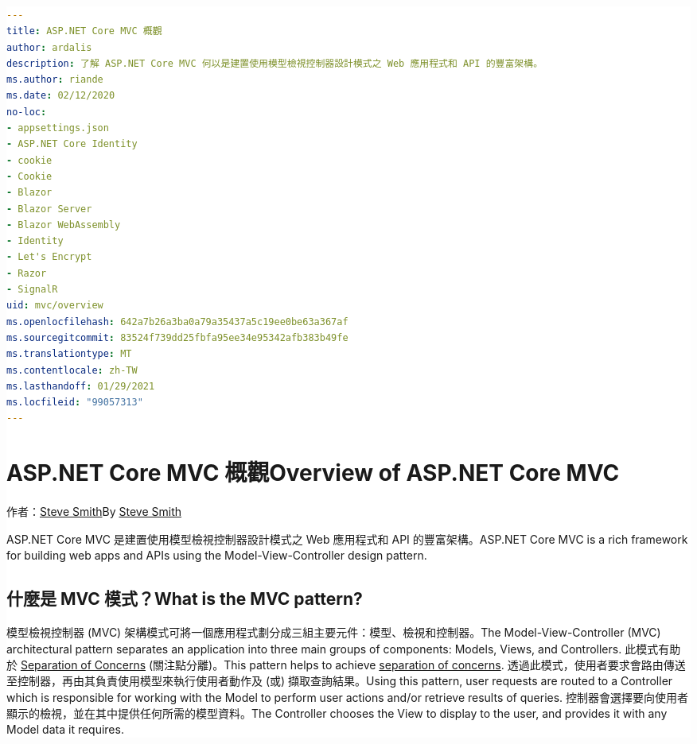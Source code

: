 ```yaml
---
title: ASP.NET Core MVC 概觀
author: ardalis
description: 了解 ASP.NET Core MVC 何以是建置使用模型檢視控制器設計模式之 Web 應用程式和 API 的豐富架構。
ms.author: riande
ms.date: 02/12/2020
no-loc:
- appsettings.json
- ASP.NET Core Identity
- cookie
- Cookie
- Blazor
- Blazor Server
- Blazor WebAssembly
- Identity
- Let's Encrypt
- Razor
- SignalR
uid: mvc/overview
ms.openlocfilehash: 642a7b26a3ba0a79a35437a5c19ee0be63a367af
ms.sourcegitcommit: 83524f739dd25fbfa95ee34e95342afb383b49fe
ms.translationtype: MT
ms.contentlocale: zh-TW
ms.lasthandoff: 01/29/2021
ms.locfileid: "99057313"
---
```

# <a name="overview-of-aspnet-core-mvc"></a><span data-ttu-id="bfe9a-103">ASP.NET Core MVC 概觀</span><span class="sxs-lookup"><span data-stu-id="bfe9a-103">Overview of ASP.NET Core MVC</span></span>

<span data-ttu-id="bfe9a-104">作者：[Steve Smith](https://ardalis.com/)</span><span class="sxs-lookup"><span data-stu-id="bfe9a-104">By [Steve Smith](https://ardalis.com/)</span></span>

<span data-ttu-id="bfe9a-105">ASP.NET Core MVC 是建置使用模型檢視控制器設計模式之 Web 應用程式和 API 的豐富架構。</span><span class="sxs-lookup"><span data-stu-id="bfe9a-105">ASP.NET Core MVC is a rich framework for building web apps and APIs using the Model-View-Controller design pattern.</span></span>

## <a name="what-is-the-mvc-pattern"></a><span data-ttu-id="bfe9a-106">什麼是 MVC 模式？</span><span class="sxs-lookup"><span data-stu-id="bfe9a-106">What is the MVC pattern?</span></span>

<span data-ttu-id="bfe9a-107">模型檢視控制器 (MVC) 架構模式可將一個應用程式劃分成三組主要元件：模型、檢視和控制器。</span><span class="sxs-lookup"><span data-stu-id="bfe9a-107">The Model-View-Controller (MVC) architectural pattern separates an application into three main groups of components: Models, Views, and Controllers.</span></span> <span data-ttu-id="bfe9a-108">此模式有助於 [Separation of Concerns](/dotnet/standard/modern-web-apps-azure-architecture/architectural-principles#separation-of-concerns) (關注點分離)。</span><span class="sxs-lookup"><span data-stu-id="bfe9a-108">This pattern helps to achieve [separation of concerns](/dotnet/standard/modern-web-apps-azure-architecture/architectural-principles#separation-of-concerns).</span></span> <span data-ttu-id="bfe9a-109">透過此模式，使用者要求會路由傳送至控制器，再由其負責使用模型來執行使用者動作及 (或) 擷取查詢結果。</span><span class="sxs-lookup"><span data-stu-id="bfe9a-109">Using this pattern, user requests are routed to a Controller which is responsible for working with the Model to perform user actions and/or retrieve results of queries.</span></span> <span data-ttu-id="bfe9a-110">控制器會選擇要向使用者顯示的檢視，並在其中提供任何所需的模型資料。</span><span class="sxs-lookup"><span data-stu-id="bfe9a-110">The Controller chooses the View to display to the user, and provides it with any Model data it requires.</span></span>
